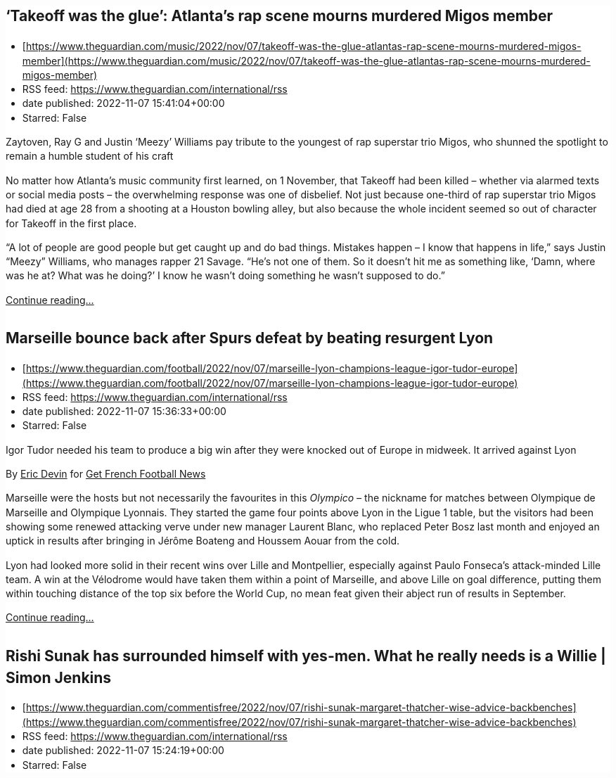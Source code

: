 ## ‘Takeoff was the glue’: Atlanta’s rap scene mourns murdered Migos member
 - [https://www.theguardian.com/music/2022/nov/07/takeoff-was-the-glue-atlantas-rap-scene-mourns-murdered-migos-member](https://www.theguardian.com/music/2022/nov/07/takeoff-was-the-glue-atlantas-rap-scene-mourns-murdered-migos-member)
 - RSS feed: https://www.theguardian.com/international/rss
 - date published: 2022-11-07 15:41:04+00:00
 - Starred: False

<p>Zaytoven, Ray G and Justin ‘Meezy’ Williams pay tribute to the youngest of rap superstar trio Migos, who shunned the spotlight to remain a humble student of his craft</p><p>No matter how Atlanta’s music community first learned, on 1 November, that Takeoff had been killed – whether via alarmed texts or social media posts – the overwhelming response was one of disbelief. Not just because one-third of rap superstar trio Migos had died at age 28 from a shooting at a Houston bowling alley, but also because the whole incident seemed so out of character for Takeoff in the first place.</p><p>“A lot of people are good people but get caught up and do bad things. Mistakes happen – I know that happens in life,” says Justin “Meezy” Williams, who manages rapper 21 Savage. “He’s not one of them. So it doesn’t hit me as something like, ‘Damn, where was he at? What was he doing?’ I know he wasn’t doing something he wasn’t supposed to do.”</p> <a href="https://www.theguardian.com/music/2022/nov/07/takeoff-was-the-glue-atlantas-rap-scene-mourns-murdered-migos-member">Continue reading...</a>

## Marseille bounce back after Spurs defeat by beating resurgent Lyon
 - [https://www.theguardian.com/football/2022/nov/07/marseille-lyon-champions-league-igor-tudor-europe](https://www.theguardian.com/football/2022/nov/07/marseille-lyon-champions-league-igor-tudor-europe)
 - RSS feed: https://www.theguardian.com/international/rss
 - date published: 2022-11-07 15:36:33+00:00
 - Starred: False

<p>Igor Tudor needed his team to produce a big win after they were knocked out of Europe in midweek. It arrived against Lyon</p><p>By <a href="https://twitter.com/ericdevin_">Eric Devin</a> for <a href="http://www.getfootballnewsfrance.com/">Get French Football News</a></p><p>Marseille were the hosts but not necessarily the favourites in this <em>Olympico – </em>the nickname for matches between Olympique de Marseille and Olympique Lyonnais. They started the game four points above Lyon in the Ligue 1 table, but the visitors had been showing some renewed attacking verve under new manager Laurent Blanc, who replaced Peter Bosz last month and enjoyed an uptick in results after bringing in Jérôme Boateng and Houssem Aouar from the cold.</p><p>Lyon had looked more solid in their recent wins over Lille and Montpellier, especially against Paulo Fonseca’s attack-minded Lille team. A win at the Vélodrome would have taken them within a point of Marseille, and above Lille on goal difference, putting them within touching distance of the top six before the World Cup, no mean feat given their abject run of results in September.</p> <a href="https://www.theguardian.com/football/2022/nov/07/marseille-lyon-champions-league-igor-tudor-europe">Continue reading...</a>

## Rishi Sunak has surrounded himself with yes-men. What he really needs is a Willie | Simon Jenkins
 - [https://www.theguardian.com/commentisfree/2022/nov/07/rishi-sunak-margaret-thatcher-wise-advice-backbenches](https://www.theguardian.com/commentisfree/2022/nov/07/rishi-sunak-margaret-thatcher-wise-advice-backbenches)
 - RSS feed: https://www.theguardian.com/international/rss
 - date published: 2022-11-07 15:24:19+00:00
 - Starred: False
